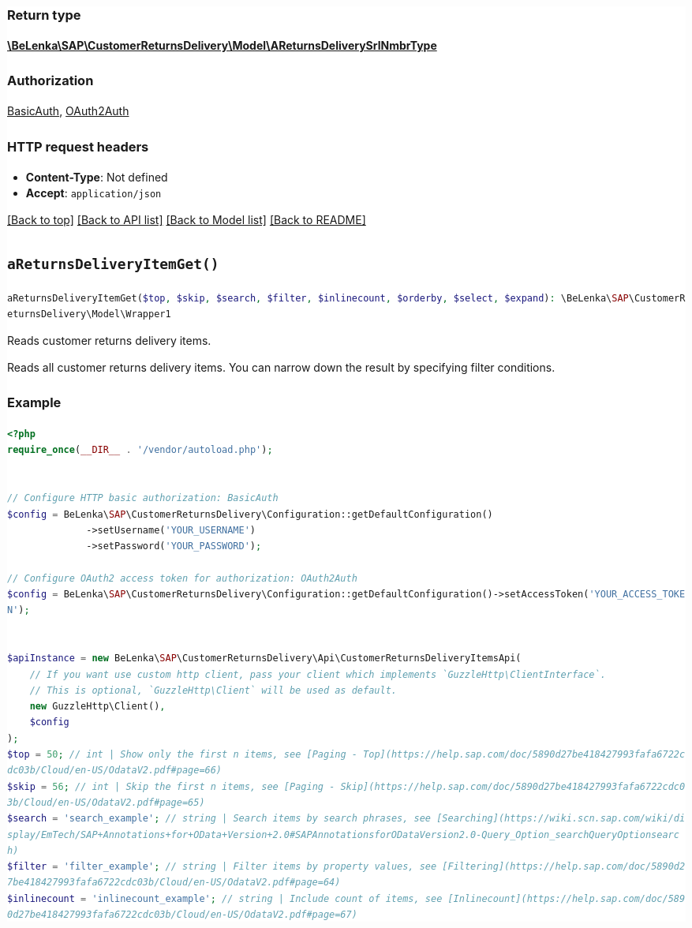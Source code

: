 ### Return type

[**\BeLenka\SAP\CustomerReturnsDelivery\Model\AReturnsDeliverySrlNmbrType**](../Model/AReturnsDeliverySrlNmbrType.md)

### Authorization

[BasicAuth](../../README.md#BasicAuth), [OAuth2Auth](../../README.md#OAuth2Auth)

### HTTP request headers

- **Content-Type**: Not defined
- **Accept**: `application/json`

[[Back to top]](#) [[Back to API list]](../../README.md#endpoints)
[[Back to Model list]](../../README.md#models)
[[Back to README]](../../README.md)

## `aReturnsDeliveryItemGet()`

```php
aReturnsDeliveryItemGet($top, $skip, $search, $filter, $inlinecount, $orderby, $select, $expand): \BeLenka\SAP\CustomerReturnsDelivery\Model\Wrapper1
```

Reads customer returns delivery items.

Reads all customer returns delivery items. You can narrow down the result by specifying filter conditions.

### Example

```php
<?php
require_once(__DIR__ . '/vendor/autoload.php');


// Configure HTTP basic authorization: BasicAuth
$config = BeLenka\SAP\CustomerReturnsDelivery\Configuration::getDefaultConfiguration()
              ->setUsername('YOUR_USERNAME')
              ->setPassword('YOUR_PASSWORD');

// Configure OAuth2 access token for authorization: OAuth2Auth
$config = BeLenka\SAP\CustomerReturnsDelivery\Configuration::getDefaultConfiguration()->setAccessToken('YOUR_ACCESS_TOKEN');


$apiInstance = new BeLenka\SAP\CustomerReturnsDelivery\Api\CustomerReturnsDeliveryItemsApi(
    // If you want use custom http client, pass your client which implements `GuzzleHttp\ClientInterface`.
    // This is optional, `GuzzleHttp\Client` will be used as default.
    new GuzzleHttp\Client(),
    $config
);
$top = 50; // int | Show only the first n items, see [Paging - Top](https://help.sap.com/doc/5890d27be418427993fafa6722cdc03b/Cloud/en-US/OdataV2.pdf#page=66)
$skip = 56; // int | Skip the first n items, see [Paging - Skip](https://help.sap.com/doc/5890d27be418427993fafa6722cdc03b/Cloud/en-US/OdataV2.pdf#page=65)
$search = 'search_example'; // string | Search items by search phrases, see [Searching](https://wiki.scn.sap.com/wiki/display/EmTech/SAP+Annotations+for+OData+Version+2.0#SAPAnnotationsforODataVersion2.0-Query_Option_searchQueryOptionsearch)
$filter = 'filter_example'; // string | Filter items by property values, see [Filtering](https://help.sap.com/doc/5890d27be418427993fafa6722cdc03b/Cloud/en-US/OdataV2.pdf#page=64)
$inlinecount = 'inlinecount_example'; // string | Include count of items, see [Inlinecount](https://help.sap.com/doc/5890d27be418427993fafa6722cdc03b/Cloud/en-US/OdataV2.pdf#page=67)
```